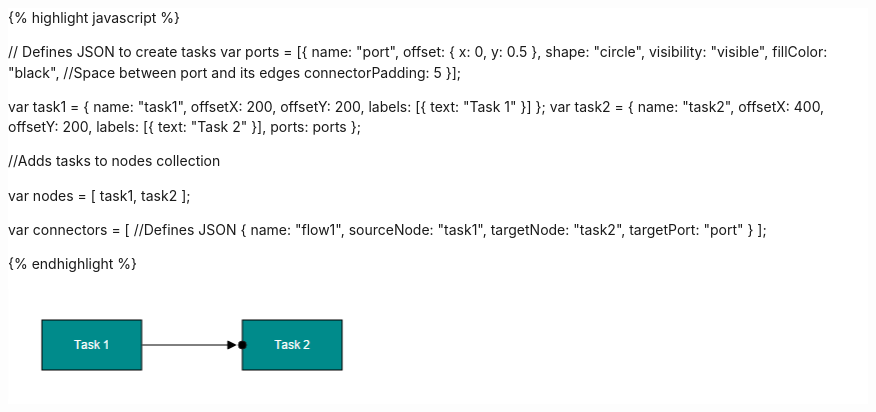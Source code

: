 {% highlight javascript %}

// Defines JSON to create tasks
var ports = [{
    name: "port",
    offset: {
        x: 0,
        y: 0.5
    },
    shape: "circle",
    visibility: "visible",
    fillColor: "black",
    //Space between port and its edges
    connectorPadding: 5
}];

var task1 = {
    name: "task1",
    offsetX: 200,
    offsetY: 200,
    labels: [{
        text: "Task 1"
    }]
};
var task2 = {
    name: "task2",
    offsetX: 400,
    offsetY: 200,
    labels: [{
        text: "Task 2"
    }],
    ports: ports
};

//Adds tasks to nodes collection

var nodes = [
    task1,
    task2
];

var connectors = [
    //Defines JSON
    {
        name: "flow1",
        sourceNode: "task1",
        targetNode: "task2",
        targetPort: "port"
    }
];

{% endhighlight %}

![](/angular-1/Diagram/Connector_images/Connector_img19.png)

